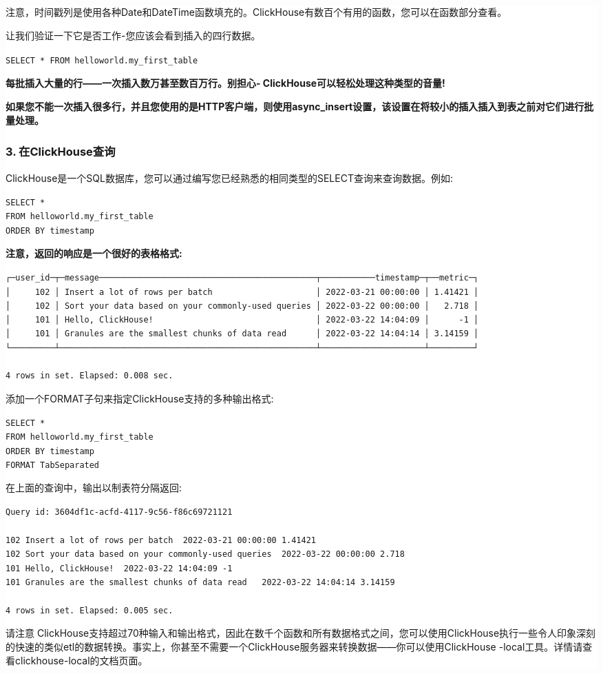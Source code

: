 注意，时间戳列是使用各种Date和DateTime函数填充的。ClickHouse有数百个有用的函数，您可以在函数部分查看。

让我们验证一下它是否工作-您应该会看到插入的四行数据。

```
SELECT * FROM helloworld.my_first_table
```

**每批插入大量的行——一次插入数万甚至数百万行。别担心- ClickHouse可以轻松处理这种类型的音量!**

**如果您不能一次插入很多行，并且您使用的是HTTP客户端，则使用async_insert设置，该设置在将较小的插入插入到表之前对它们进行批量处理。**

### 3. 在ClickHouse查询

ClickHouse是一个SQL数据库，您可以通过编写您已经熟悉的相同类型的SELECT查询来查询数据。例如:

```
SELECT *
FROM helloworld.my_first_table
ORDER BY timestamp
```

**注意，返回的响应是一个很好的表格格式:**

```
┌─user_id─┬─message────────────────────────────────────────────┬───────────timestamp─┬──metric─┐
│     102 │ Insert a lot of rows per batch                     │ 2022-03-21 00:00:00 │ 1.41421 │
│     102 │ Sort your data based on your commonly-used queries │ 2022-03-22 00:00:00 │   2.718 │
│     101 │ Hello, ClickHouse!                                 │ 2022-03-22 14:04:09 │      -1 │
│     101 │ Granules are the smallest chunks of data read      │ 2022-03-22 14:04:14 │ 3.14159 │
└─────────┴────────────────────────────────────────────────────┴─────────────────────┴─────────┘

4 rows in set. Elapsed: 0.008 sec.
```

添加一个FORMAT子句来指定ClickHouse支持的多种输出格式:

```
SELECT *
FROM helloworld.my_first_table
ORDER BY timestamp
FORMAT TabSeparated
```

在上面的查询中，输出以制表符分隔返回:

```
Query id: 3604df1c-acfd-4117-9c56-f86c69721121

102 Insert a lot of rows per batch  2022-03-21 00:00:00 1.41421
102 Sort your data based on your commonly-used queries  2022-03-22 00:00:00 2.718
101 Hello, ClickHouse!  2022-03-22 14:04:09 -1
101 Granules are the smallest chunks of data read   2022-03-22 14:04:14 3.14159

4 rows in set. Elapsed: 0.005 sec.
```

请注意
ClickHouse支持超过70种输入和输出格式，因此在数千个函数和所有数据格式之间，您可以使用ClickHouse执行一些令人印象深刻的快速的类似etl的数据转换。事实上，你甚至不需要一个ClickHouse服务器来转换数据——你可以使用ClickHouse -local工具。详情请查看clickhouse-local的文档页面。
